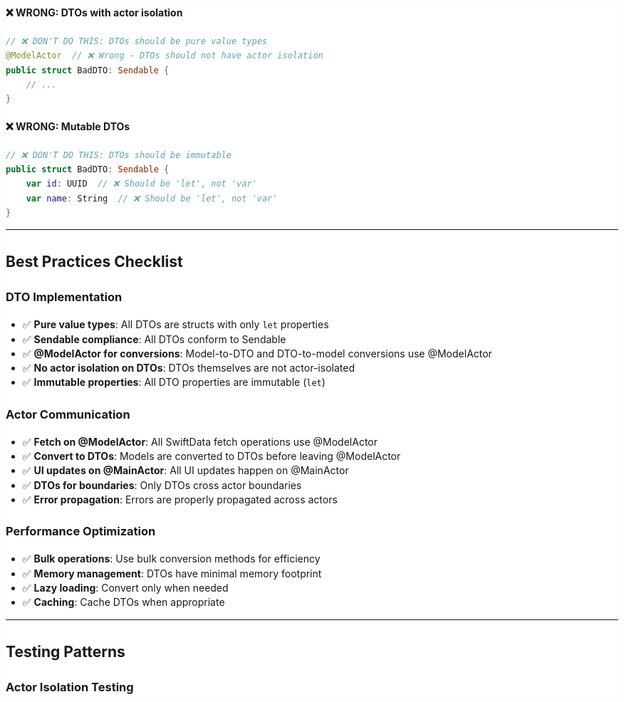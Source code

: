 #### ❌ WRONG: DTOs with actor isolation
```swift
// ❌ DON'T DO THIS: DTOs should be pure value types
@ModelActor  // ❌ Wrong - DTOs should not have actor isolation
public struct BadDTO: Sendable {
    // ...
}
```

#### ❌ WRONG: Mutable DTOs
```swift
// ❌ DON'T DO THIS: DTOs should be immutable
public struct BadDTO: Sendable {
    var id: UUID  // ❌ Should be 'let', not 'var'
    var name: String  // ❌ Should be 'let', not 'var'
}
```

---

## Best Practices Checklist

### DTO Implementation

- ✅ **Pure value types**: All DTOs are structs with only `let` properties
- ✅ **Sendable compliance**: All DTOs conform to Sendable
- ✅ **@ModelActor for conversions**: Model-to-DTO and DTO-to-model conversions use @ModelActor
- ✅ **No actor isolation on DTOs**: DTOs themselves are not actor-isolated
- ✅ **Immutable properties**: All DTO properties are immutable (`let`)

### Actor Communication

- ✅ **Fetch on @ModelActor**: All SwiftData fetch operations use @ModelActor
- ✅ **Convert to DTOs**: Models are converted to DTOs before leaving @ModelActor
- ✅ **UI updates on @MainActor**: All UI updates happen on @MainActor
- ✅ **DTOs for boundaries**: Only DTOs cross actor boundaries
- ✅ **Error propagation**: Errors are properly propagated across actors

### Performance Optimization

- ✅ **Bulk operations**: Use bulk conversion methods for efficiency
- ✅ **Memory management**: DTOs have minimal memory footprint
- ✅ **Lazy loading**: Convert only when needed
- ✅ **Caching**: Cache DTOs when appropriate

---

## Testing Patterns

### Actor Isolation Testing
